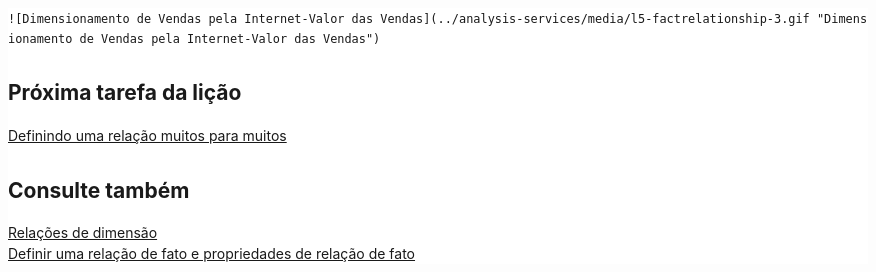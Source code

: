     ![Dimensionamento de Vendas pela Internet-Valor das Vendas](../analysis-services/media/l5-factrelationship-3.gif "Dimensionamento de Vendas pela Internet-Valor das Vendas")  
  
## Próxima tarefa da lição  
[Definindo uma relação muitos para muitos](../analysis-services/defining-a-many-to-many-relationship.md)  
  
## Consulte também  
[Relações de dimensão](../analysis-services/multidimensional-models-olap-logical-cube-objects/dimension-relationships.md)  
[Definir uma relação de fato e propriedades de relação de fato](../analysis-services/multidimensional-models/define-a-fact-relationship-and-fact-relationship-properties.md)  
  
  
  
